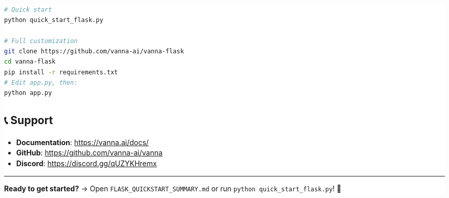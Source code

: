 ```bash
# Quick start
python quick_start_flask.py

# Full customization
git clone https://github.com/vanna-ai/vanna-flask
cd vanna-flask
pip install -r requirements.txt
# Edit app.py, then:
python app.py
```

## 📞 Support

- **Documentation**: https://vanna.ai/docs/
- **GitHub**: https://github.com/vanna-ai/vanna
- **Discord**: https://discord.gg/qUZYKHremx

---

**Ready to get started?** → Open `FLASK_QUICKSTART_SUMMARY.md` or run `python quick_start_flask.py`! 🚀

